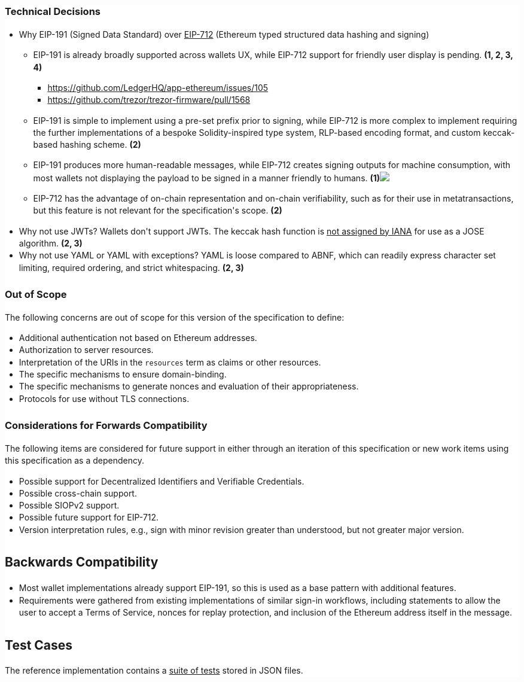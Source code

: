 ### Technical Decisions
- Why EIP-191 (Signed Data Standard) over [EIP-712](./eip-712.md) (Ethereum typed structured data hashing and signing)
    - EIP-191 is already broadly supported across wallets UX, while EIP-712 support for friendly user display is pending. **(1, 2, 3, 4)**
        - https://github.com/LedgerHQ/app-ethereum/issues/105
        - https://github.com/trezor/trezor-firmware/pull/1568
    - EIP-191 is simple to implement using a pre-set prefix prior to signing, while EIP-712 is more complex to implement requiring the further implementations of a bespoke Solidity-inspired type system, RLP-based encoding format, and custom keccak-based hashing scheme. **(2)**
    - EIP-191 produces more human-readable messages, while EIP-712 creates signing outputs for machine consumption, with most wallets not displaying the payload to be signed in a manner friendly to humans. **(1)**![](https://i.imgur.com/yvhz2mD.png)

    - EIP-712 has the advantage of on-chain representation and on-chain verifiability, such as for their use in metatransactions, but this feature is not relevant for the specification's scope. **(2)**
- Why not use JWTs? Wallets don't support JWTs. The keccak hash function is [not assigned by IANA](https://www.iana.org/assignments/jose/jose.xhtml) for use as a JOSE algorithm. **(2, 3)**
- Why not use YAML or YAML with exceptions? YAML is loose compared to ABNF, which can readily express character set limiting, required ordering, and strict whitespacing. **(2, 3)**

### Out of Scope
The following concerns are out of scope for this version of the specification to define:
- Additional authentication not based on Ethereum addresses.
- Authorization to server resources.
- Interpretation of the URIs in the `resources` term as claims or other resources.
- The specific mechanisms to ensure domain-binding.
- The specific mechanisms to generate nonces and evaluation of their appropriateness.
- Protocols for use without TLS connections.

### Considerations for Forwards Compatibility
The following items are considered for future support in either through an iteration of this specification or new work items using this specification as a dependency.
- Possible support for Decentralized Identifiers and Verifiable Credentials.
- Possible cross-chain support.
- Possible SIOPv2 support.
- Possible future support for EIP-712.
- Version interpretation rules, e.g., sign with minor revision greater than understood, but not greater major version.

## Backwards Compatibility
- Most wallet implementations already support EIP-191, so this is used as a base pattern with additional features.
- Requirements were gathered from existing implementations of similar sign-in workflows, including statements to allow the user to accept a Terms of Service, nonces for replay protection, and inclusion of the Ethereum address itself in the message.

## Test Cases
The reference implementation contains a [suite of tests](https://github.com/spruceid/siwe/tree/main/test) stored in JSON files.
